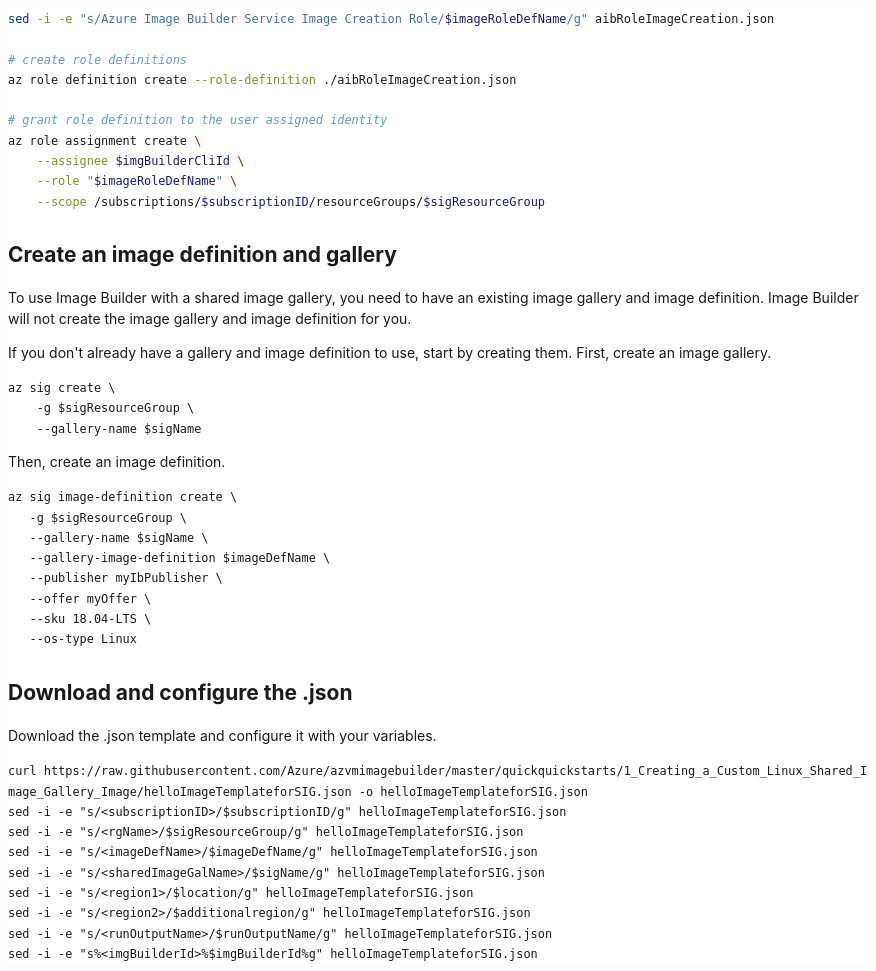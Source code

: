 ```bash
sed -i -e "s/Azure Image Builder Service Image Creation Role/$imageRoleDefName/g" aibRoleImageCreation.json

# create role definitions
az role definition create --role-definition ./aibRoleImageCreation.json

# grant role definition to the user assigned identity
az role assignment create \
    --assignee $imgBuilderCliId \
    --role "$imageRoleDefName" \
    --scope /subscriptions/$subscriptionID/resourceGroups/$sigResourceGroup
```


## Create an image definition and gallery

To use Image Builder with a shared image gallery, you need to have an existing image gallery and image definition. Image Builder will not create the image gallery and image definition for you.

If you don't already have a gallery and image definition to use, start by creating them. First, create an image gallery.

```azurecli-interactive
az sig create \
    -g $sigResourceGroup \
    --gallery-name $sigName
```

Then, create an image definition.

```azurecli-interactive
az sig image-definition create \
   -g $sigResourceGroup \
   --gallery-name $sigName \
   --gallery-image-definition $imageDefName \
   --publisher myIbPublisher \
   --offer myOffer \
   --sku 18.04-LTS \
   --os-type Linux
```


## Download and configure the .json

Download the .json template and configure it with your variables.

```azurecli-interactive
curl https://raw.githubusercontent.com/Azure/azvmimagebuilder/master/quickquickstarts/1_Creating_a_Custom_Linux_Shared_Image_Gallery_Image/helloImageTemplateforSIG.json -o helloImageTemplateforSIG.json
sed -i -e "s/<subscriptionID>/$subscriptionID/g" helloImageTemplateforSIG.json
sed -i -e "s/<rgName>/$sigResourceGroup/g" helloImageTemplateforSIG.json
sed -i -e "s/<imageDefName>/$imageDefName/g" helloImageTemplateforSIG.json
sed -i -e "s/<sharedImageGalName>/$sigName/g" helloImageTemplateforSIG.json
sed -i -e "s/<region1>/$location/g" helloImageTemplateforSIG.json
sed -i -e "s/<region2>/$additionalregion/g" helloImageTemplateforSIG.json
sed -i -e "s/<runOutputName>/$runOutputName/g" helloImageTemplateforSIG.json
sed -i -e "s%<imgBuilderId>%$imgBuilderId%g" helloImageTemplateforSIG.json
```
